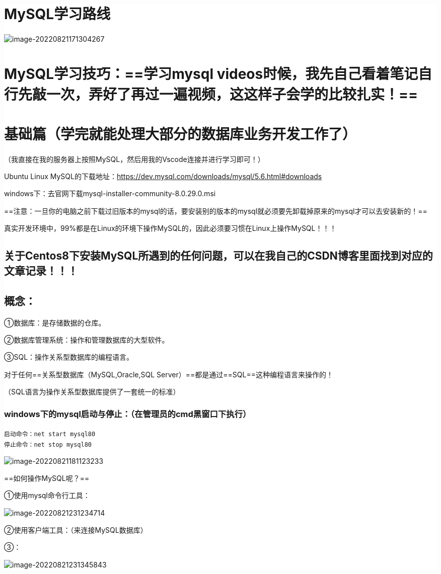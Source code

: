 # MySQL学习路线

![image-20220821171304267](C:\Users\11602\AppData\Roaming\Typora\typora-user-images\image-20220821171304267.png)

# MySQL学习技巧：==学习mysql videos时候，我先自己看着笔记自行先敲一次，弄好了再过一遍视频，这这样子会学的比较扎实！==

# 基础篇（学完就能处理大部分的数据库业务开发工作了）

（我直接在我的服务器上按照MySQL，然后用我的Vscode连接并进行学习即可！）

Ubuntu Linux MySQL的下载地址：https://dev.mysql.com/downloads/mysql/5.6.html#downloads

windows下：去官网下载mysql-installer-community-8.0.29.0.msi

==注意：一旦你的电脑之前下载过旧版本的mysql的话，要安装别的版本的mysql就必须要先卸载掉原来的mysql才可以去安装新的！==

真实开发环境中，99%都是在Linux的环境下操作MySQL的，因此必须要习惯在Linux上操作MySQL！！！

## 关于Centos8下安装MySQL所遇到的任何问题，可以在我自己的CSDN博客里面找到对应的文章记录！！！

## 概念：

①数据库：是存储数据的仓库。

②数据库管理系统：操作和管理数据库的大型软件。

③SQL：操作关系型数据库的编程语言。

对于任何==关系型数据库（MySQL,Oracle,SQL Server）==都是通过==SQL==这种编程语言来操作的！

（SQL语言为操作关系型数据库提供了一套统一的标准）

### windows下的mysql启动与停止：（在管理员的cmd黑窗口下执行）

```bash
启动命令：net start mysql80
停止命令：net stop mysql80
```

![image-20220821181123233](C:\Users\11602\AppData\Roaming\Typora\typora-user-images\image-20220821181123233.png)

==如何操作MySQL呢？==

①使用mysql命令行工具：

![image-20220821231234714](C:\Users\11602\AppData\Roaming\Typora\typora-user-images\image-20220821231234714.png)

②使用客户端工具：（来连接MySQL数据库）

③：

![image-20220821231345843](C:\Users\11602\AppData\Roaming\Typora\typora-user-images\image-20220821231345843.png)

